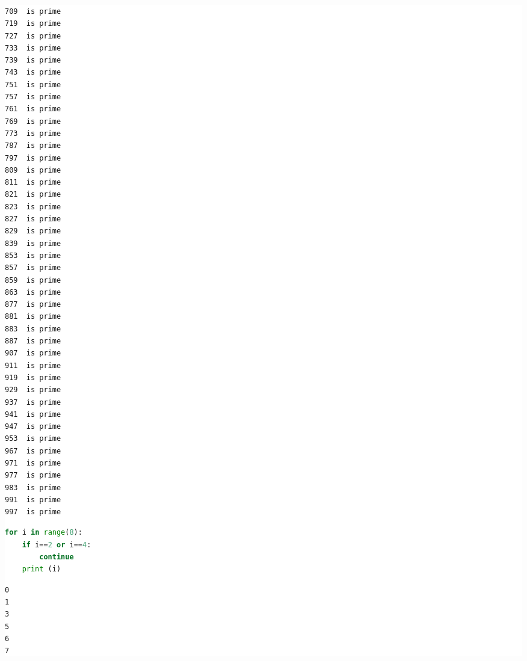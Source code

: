     709  is prime
    719  is prime
    727  is prime
    733  is prime
    739  is prime
    743  is prime
    751  is prime
    757  is prime
    761  is prime
    769  is prime
    773  is prime
    787  is prime
    797  is prime
    809  is prime
    811  is prime
    821  is prime
    823  is prime
    827  is prime
    829  is prime
    839  is prime
    853  is prime
    857  is prime
    859  is prime
    863  is prime
    877  is prime
    881  is prime
    883  is prime
    887  is prime
    907  is prime
    911  is prime
    919  is prime
    929  is prime
    937  is prime
    941  is prime
    947  is prime
    953  is prime
    967  is prime
    971  is prime
    977  is prime
    983  is prime
    991  is prime
    997  is prime



```python
for i in range(8):
    if i==2 or i==4:
        continue
    print (i)
```

    0
    1
    3
    5
    6
    7

